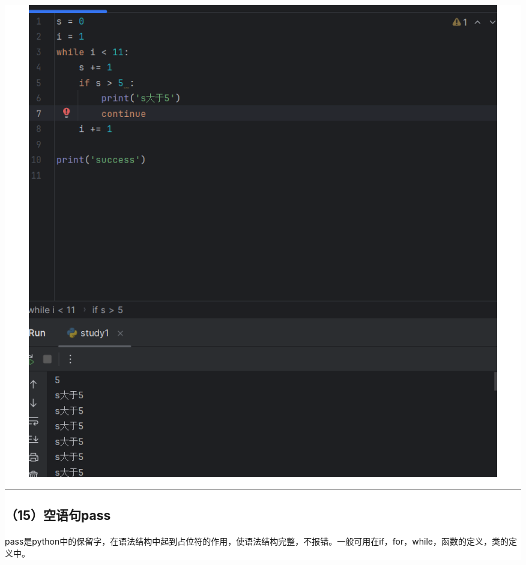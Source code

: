 <figure><img src="../.gitbook/assets/image (241).png" alt=""><figcaption></figcaption></figure>



***

## （15）空语句pass

pass是python中的保留字，在语法结构中起到占位符的作用，使语法结构完整，不报错。一般可用在if，for，while，函数的定义，类的定义中。
